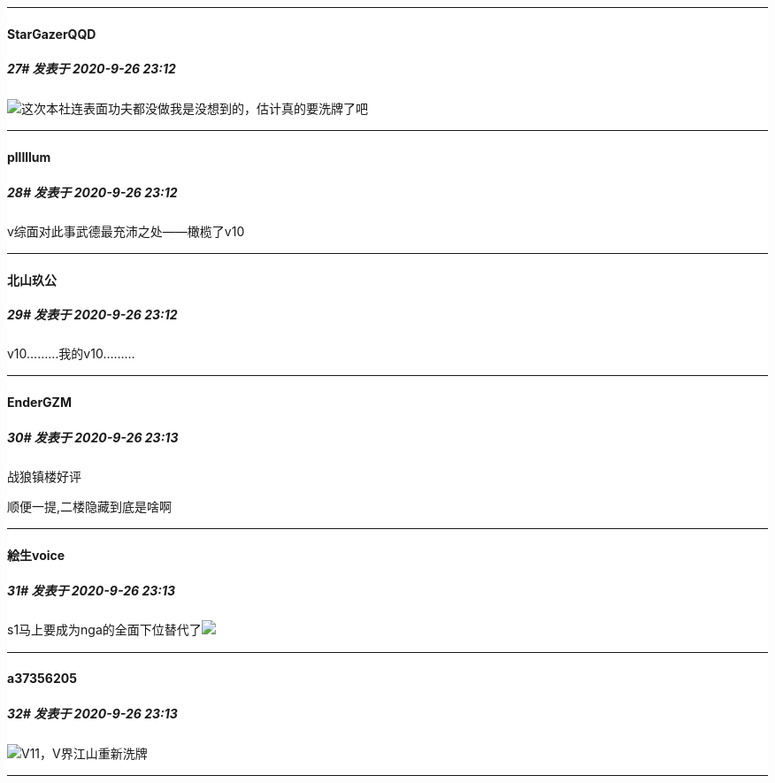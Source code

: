 
*****

####  StarGazerQQD  
##### 27#       发表于 2020-9-26 23:12


<img src="https://static.saraba1st.com/image/smiley/face2017/067.png" referrerpolicy="no-referrer">这次本社连表面功夫都没做我是没想到的，估计真的要洗牌了吧


*****

####  plllllum  
##### 28#       发表于 2020-9-26 23:12


v综面对此事武德最充沛之处——橄榄了v10


*****

####  北山玖公  
##### 29#       发表于 2020-9-26 23:12


v10………我的v10………


*****

####  EnderGZM  
##### 30#       发表于 2020-9-26 23:13


战狼镇楼好评

顺便一提,二楼隐藏到底是啥啊


*****

####  絵生voice  
##### 31#       发表于 2020-9-26 23:13


s1马上要成为nga的全面下位替代了<img src="https://static.saraba1st.com/image/smiley/face2017/009.gif" referrerpolicy="no-referrer">


*****

####  a37356205  
##### 32#       发表于 2020-9-26 23:13


<img src="https://static.saraba1st.com/image/smiley/face2017/067.png" referrerpolicy="no-referrer">V11，V界江山重新洗牌


*****

